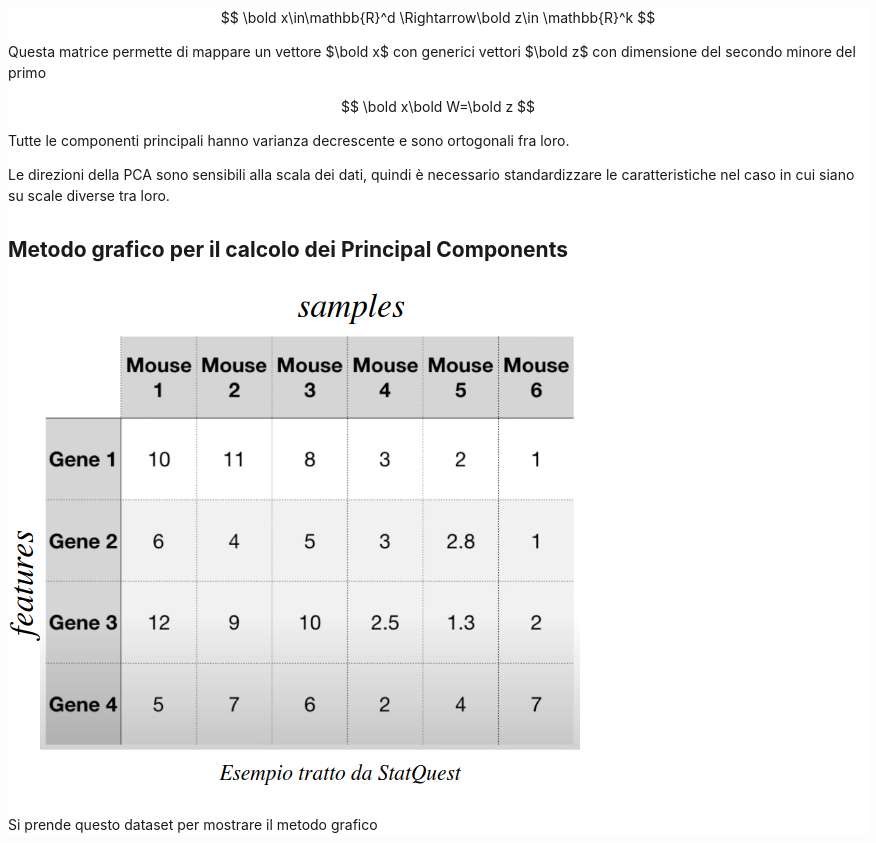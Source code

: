 $$
\bold x\in\mathbb{R}^d \Rightarrow\bold z\in \mathbb{R}^k
$$

Questa matrice permette di mappare un vettore $\bold x$ con generici vettori $\bold z$ con dimensione del secondo minore del primo

$$
\bold x\bold W=\bold z
$$

Tutte le componenti principali hanno varianza decrescente e sono ortogonali fra loro.

Le direzioni della PCA sono sensibili alla scala dei dati, quindi è necessario standardizzare le caratteristiche nel caso in cui siano su scale diverse tra loro.

## Metodo grafico per il calcolo dei Principal Components

![Screenshot from 2024-05-23 16-59-07.png](Screenshot_from_2024-05-23_16-59-07.png)

Si prende questo dataset per mostrare il metodo grafico
